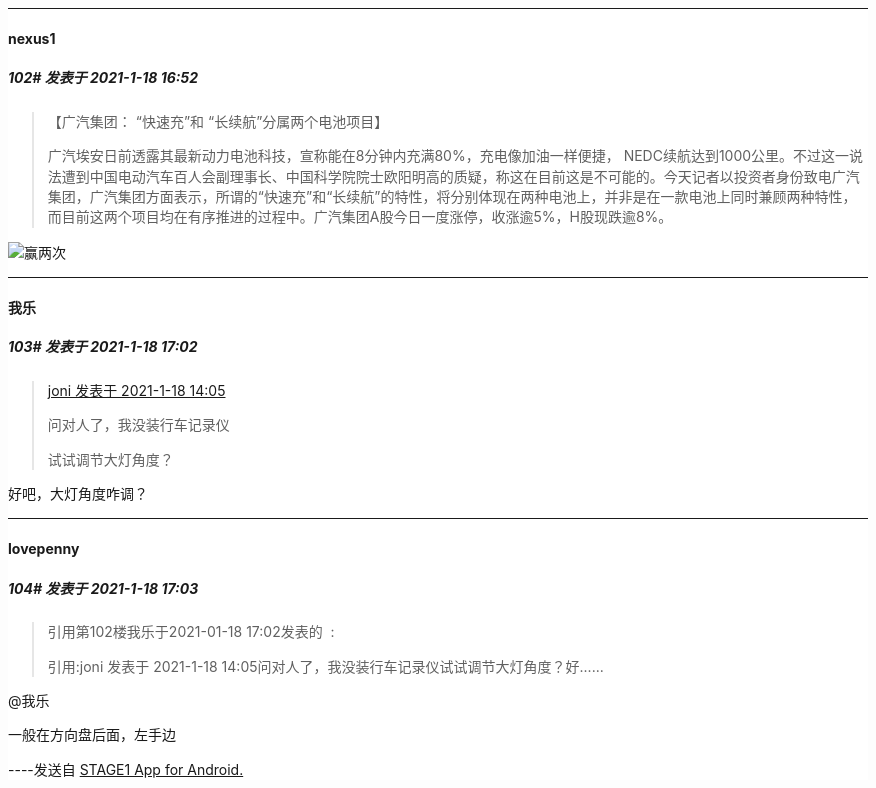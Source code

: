 




*****

####  nexus1  
##### 102#       发表于 2021-1-18 16:52



<blockquote>【广汽集团： “快速充”和 “长续航”分属两个电池项目】


广汽埃安日前透露其最新动力电池科技，宣称能在8分钟内充满80%，充电像加油一样便捷， NEDC续航达到1000公里。不过这一说法遭到中国电动汽车百人会副理事长、中国科学院院士欧阳明高的质疑，称这在目前这是不可能的。今天记者以投资者身份致电广汽集团，广汽集团方面表示，所谓的“快速充”和“长续航”的特性，将分别体现在两种电池上，并非是在一款电池上同时兼顾两种特性，而目前这两个项目均在有序推进的过程中。广汽集团A股今日一度涨停，收涨逾5%，H股现跌逾8%。</blockquote>

<img src="https://static.saraba1st.com/image/smiley/face2017/067.png" referrerpolicy="no-referrer">赢两次







*****

####  我乐  
##### 103#       发表于 2021-1-18 17:02



<blockquote><a href="httphttps://bbs.saraba1st.com/2b/forum.php?mod=redirect&amp;goto=findpost&amp;pid=50071977&amp;ptid=1983292" target="_blank">joni 发表于 2021-1-18 14:05</a>

问对人了，我没装行车记录仪

试试调节大灯角度？</blockquote>
好吧，大灯角度咋调？







*****

####  lovepenny  
##### 104#       发表于 2021-1-18 17:03



<blockquote>引用第102楼我乐于2021-01-18 17:02发表的  :

引用:joni 发表于 2021-1-18 14:05问对人了，我没装行车记录仪试试调节大灯角度？好......</blockquote>
@我乐

一般在方向盘后面，左手边


----发送自 [STAGE1 App for Android.](http://stage1.5j4m.com/?1.33)


